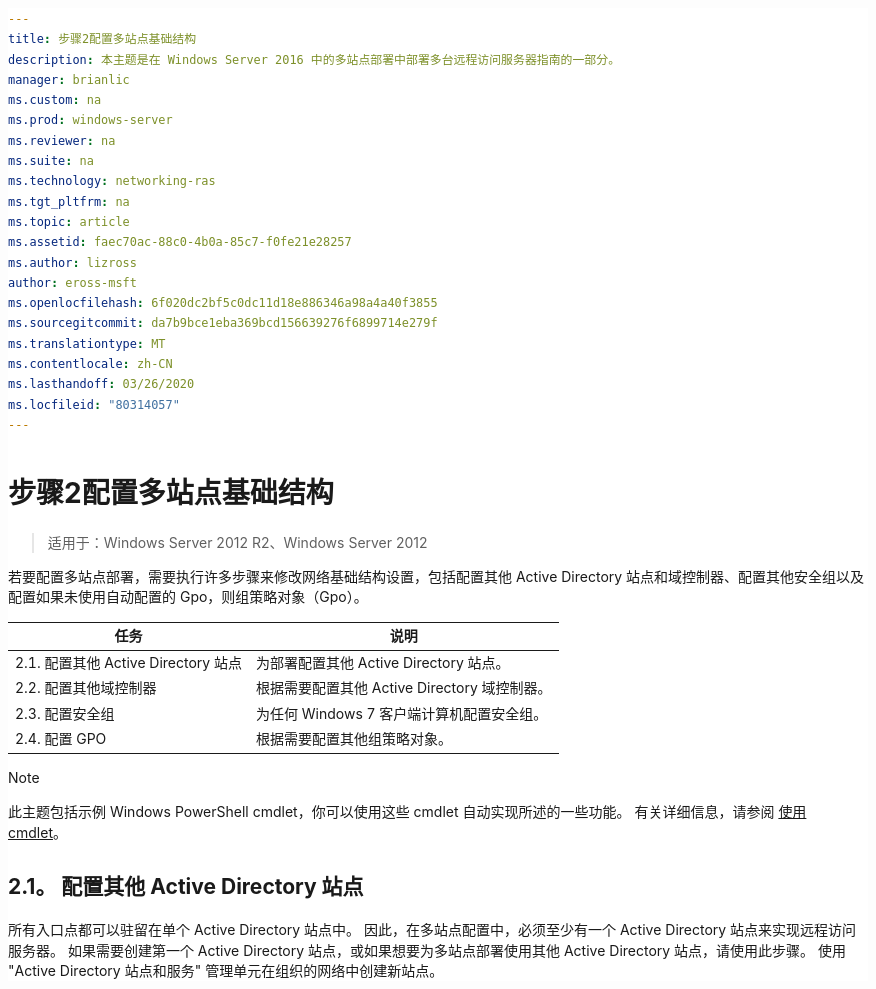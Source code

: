 ```yaml
---
title: 步骤2配置多站点基础结构
description: 本主题是在 Windows Server 2016 中的多站点部署中部署多台远程访问服务器指南的一部分。
manager: brianlic
ms.custom: na
ms.prod: windows-server
ms.reviewer: na
ms.suite: na
ms.technology: networking-ras
ms.tgt_pltfrm: na
ms.topic: article
ms.assetid: faec70ac-88c0-4b0a-85c7-f0fe21e28257
ms.author: lizross
author: eross-msft
ms.openlocfilehash: 6f020dc2bf5c0dc11d18e886346a98a4a40f3855
ms.sourcegitcommit: da7b9bce1eba369bcd156639276f6899714e279f
ms.translationtype: MT
ms.contentlocale: zh-CN
ms.lasthandoff: 03/26/2020
ms.locfileid: "80314057"
---
```

# <a name="step-2-configure-the-multisite-infrastructure"></a>步骤2配置多站点基础结构

>适用于：Windows Server 2012 R2、Windows Server 2012

若要配置多站点部署，需要执行许多步骤来修改网络基础结构设置，包括配置其他 Active Directory 站点和域控制器、配置其他安全组以及配置如果未使用自动配置的 Gpo，则组策略对象（Gpo）。  
  
|任务|说明|  
|----|--------|  
|2.1. 配置其他 Active Directory 站点|为部署配置其他 Active Directory 站点。|  
|2.2. 配置其他域控制器|根据需要配置其他 Active Directory 域控制器。|  
|2.3. 配置安全组|为任何 Windows 7 客户端计算机配置安全组。|  
|2.4. 配置 GPO|根据需要配置其他组策略对象。|  
  
> [!NOTE]  
> 此主题包括示例 Windows PowerShell cmdlet，你可以使用这些 cmdlet 自动实现所述的一些功能。 有关详细信息，请参阅 [使用 cmdlet](https://go.microsoft.com/fwlink/p/?linkid=230693)。  
  
## <a name="21-configure-additional-active-directory-sites"></a><a name="BKMK_ConfigAD"></a>2.1。 配置其他 Active Directory 站点  
所有入口点都可以驻留在单个 Active Directory 站点中。 因此，在多站点配置中，必须至少有一个 Active Directory 站点来实现远程访问服务器。 如果需要创建第一个 Active Directory 站点，或如果想要为多站点部署使用其他 Active Directory 站点，请使用此步骤。 使用 "Active Directory 站点和服务" 管理单元在组织的网络中创建新站点。  
